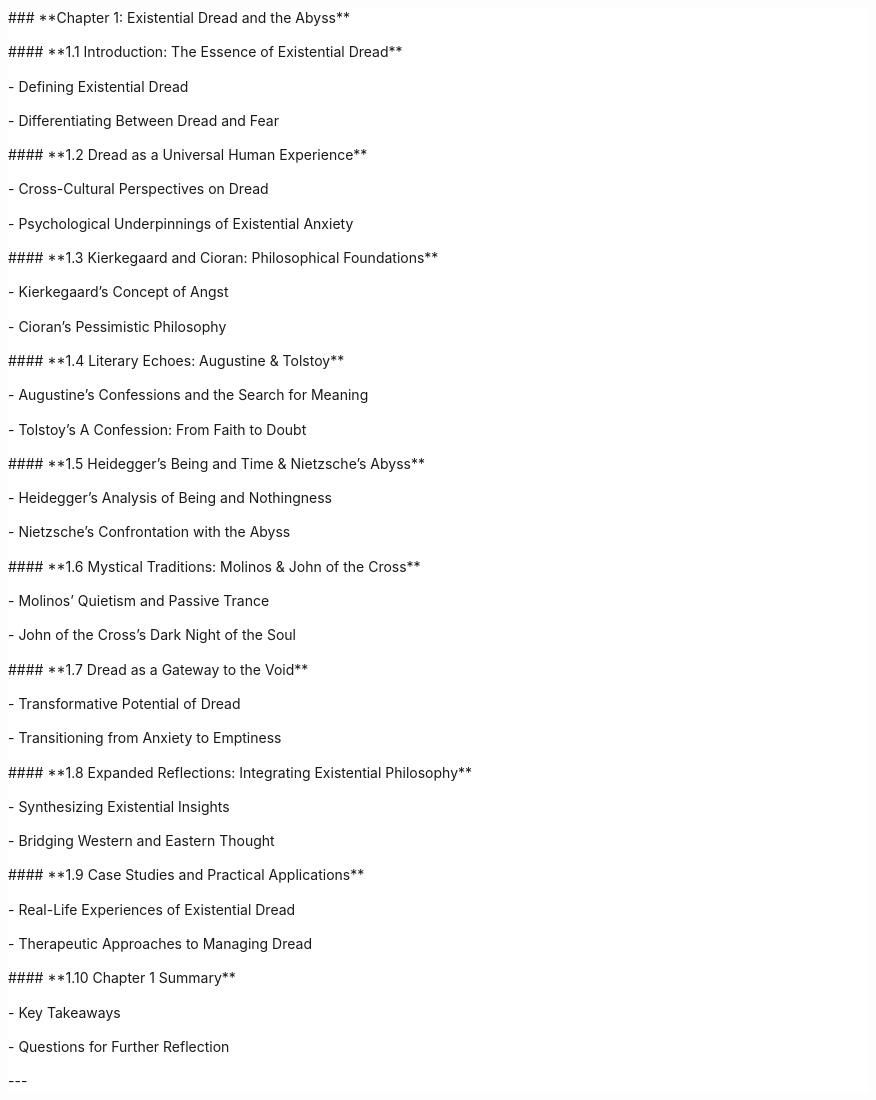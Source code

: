   

\### \*\*Chapter 1: Existential Dread and the Abyss\*\*

\#### \*\*1.1 Introduction: The Essence of Existential Dread\*\*

\- Defining Existential Dread

\- Differentiating Between Dread and Fear

\#### \*\*1.2 Dread as a Universal Human Experience\*\*

\- Cross-Cultural Perspectives on Dread

\- Psychological Underpinnings of Existential Anxiety

\#### \*\*1.3 Kierkegaard and Cioran: Philosophical Foundations\*\*

\- Kierkegaard’s Concept of Angst

\- Cioran’s Pessimistic Philosophy

\#### \*\*1.4 Literary Echoes: Augustine & Tolstoy\*\*

\- Augustine’s Confessions and the Search for Meaning

\- Tolstoy’s A Confession: From Faith to Doubt

\#### \*\*1.5 Heidegger’s Being and Time & Nietzsche’s Abyss\*\*

\- Heidegger’s Analysis of Being and Nothingness

\- Nietzsche’s Confrontation with the Abyss

\#### \*\*1.6 Mystical Traditions: Molinos & John of the Cross\*\*

\- Molinos’ Quietism and Passive Trance

\- John of the Cross’s Dark Night of the Soul

\#### \*\*1.7 Dread as a Gateway to the Void\*\*

\- Transformative Potential of Dread

\- Transitioning from Anxiety to Emptiness

\#### \*\*1.8 Expanded Reflections: Integrating Existential Philosophy\*\*

\- Synthesizing Existential Insights

\- Bridging Western and Eastern Thought

\#### \*\*1.9 Case Studies and Practical Applications\*\*

\- Real-Life Experiences of Existential Dread

\- Therapeutic Approaches to Managing Dread

\#### \*\*1.10 Chapter 1 Summary\*\*

\- Key Takeaways

\- Questions for Further Reflection

  

\---

